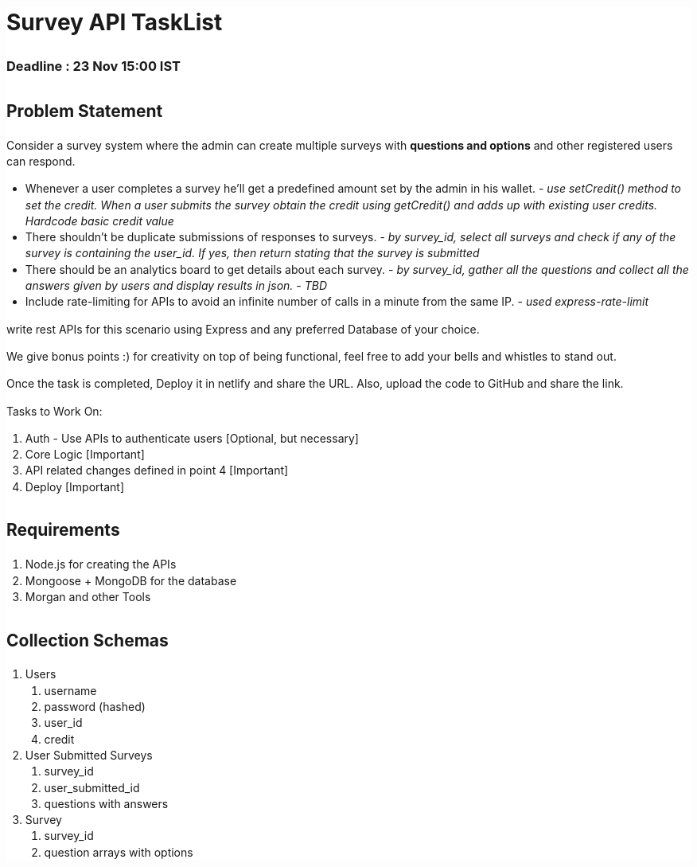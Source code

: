 # Survey API TaskList

### Deadline : 23 Nov 15:00 IST

## Problem Statement

Consider a survey system where the admin can create multiple surveys with **questions and options** and other registered users can respond.

- Whenever a user completes a survey he’ll get a predefined amount set by the admin in his wallet. - *use setCredit() method to set the credit. When a user submits the survey obtain the credit using getCredit() and adds up with existing user credits. Hardcode basic credit value*
- There shouldn’t be duplicate submissions of responses to surveys. - *by survey_id, select all surveys and check if any of the survey is containing the user_id. If yes, then return stating that the survey is submitted*
- There should be an analytics board to get details about each survey. - *by survey_id, gather all the questions and collect all the answers given by users and display results in json. - TBD*
- Include rate-limiting for APIs to avoid an infinite number of calls in a minute from the same IP. - *used express-rate-limit*

write rest APIs for this scenario using Express and any preferred Database of your choice.

We give bonus points :) for creativity on top of being functional, feel free to add your bells and whistles to stand out.

Once the task is completed, Deploy it in netlify and share the URL. Also, upload the code to GitHub and share the link.

Tasks to Work On:

1. Auth - Use APIs to authenticate users [Optional, but necessary] 
2. Core Logic [Important]
3. API related changes defined in point 4 [Important]
4. Deploy [Important]

## **Requirements**

1. Node.js for creating the APIs
2. Mongoose + MongoDB for the database
3. Morgan and other Tools

## Collection Schemas

1. Users 
    1. username
    2. password (hashed)
    3. user_id
    4. credit
2. User Submitted Surveys
    1. survey_id
    2. user_submitted_id
    3. questions with answers 
3. Survey
    1. survey_id
    2. question arrays with options
